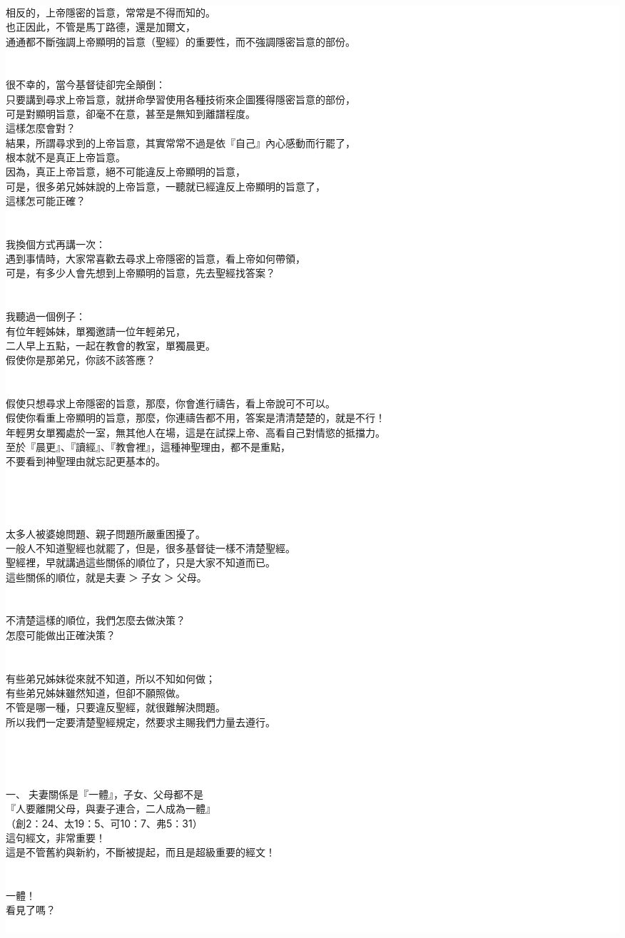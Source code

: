 相反的，上帝隱密的旨意，常常是不得而知的。<br>
也正因此，不管是馬丁路德，還是加爾文，<br>
通通都不斷強調上帝顯明的旨意（聖經）的重要性，而不強調隱密旨意的部份。<br>
<br>
<br>
很不幸的，當今基督徒卻完全顛倒：<br>
只要講到尋求上帝旨意，就拼命學習使用各種技術來企圖獲得隱密旨意的部份，<br>
可是對顯明旨意，卻毫不在意，甚至是無知到離譜程度。<br>
這樣怎麼會對？<br>
結果，所謂尋求到的上帝旨意，其實常常不過是依『自己』內心感動而行罷了，<br>
根本就不是真正上帝旨意。<br>
因為，真正上帝旨意，絕不可能違反上帝顯明的旨意，<br>
可是，很多弟兄姊妹說的上帝旨意，一聽就已經違反上帝顯明的旨意了，<br>
這樣怎可能正確？<br>
<br>
<br>
我換個方式再講一次：<br>
遇到事情時，大家常喜歡去尋求上帝隱密的旨意，看上帝如何帶領，<br>
可是，有多少人會先想到上帝顯明的旨意，先去聖經找答案？<br>
<br>
<br>
我聽過一個例子：<br>
有位年輕姊妹，單獨邀請一位年輕弟兄，<br>
二人早上五點，一起在教會的教室，單獨晨更。<br>
假使你是那弟兄，你該不該答應？<br>
<br>
<br>
假使只想尋求上帝隱密的旨意，那麼，你會進行禱告，看上帝說可不可以。<br>
假使你看重上帝顯明的旨意，那麼，你連禱告都不用，答案是清清楚楚的，就是不行！<br>
年輕男女單獨處於一室，無其他人在場，這是在試探上帝、高看自己對情慾的抵擋力。<br>
至於『晨更』、『讀經』、『教會裡』，這種神聖理由，都不是重點，<br>
不要看到神聖理由就忘記更基本的。<br>
<br>
<br>
<br>
<br>
太多人被婆媳問題、親子問題所嚴重困擾了。<br>
一般人不知道聖經也就罷了，但是，很多基督徒一樣不清楚聖經。<br>
聖經裡，早就講過這些關係的順位了，只是大家不知道而已。<br>
這些關係的順位，就是夫妻 ＞ 子女 ＞ 父母。<br>
<br>
<br>
不清楚這樣的順位，我們怎麼去做決策？<br>
怎麼可能做出正確決策？<br>
<br>
<br>
有些弟兄姊妹從來就不知道，所以不知如何做；<br>
有些弟兄姊妹雖然知道，但卻不願照做。<br>
不管是哪一種，只要違反聖經，就很難解決問題。<br>
所以我們一定要清楚聖經規定，然要求主賜我們力量去遵行。<br>
<br>
<br>
<br>
<br>
一、 夫妻關係是『一體』，子女、父母都不是<br>
『人要離開父母，與妻子連合，二人成為一體』<br>
（創2：24、太19：5、可10：7、弗5：31）<br>
這句經文，非常重要！<br>
這是不管舊約與新約，不斷被提起，而且是超級重要的經文！<br>
<br>
<br>
一體！<br>
看見了嗎？<br>
<br>